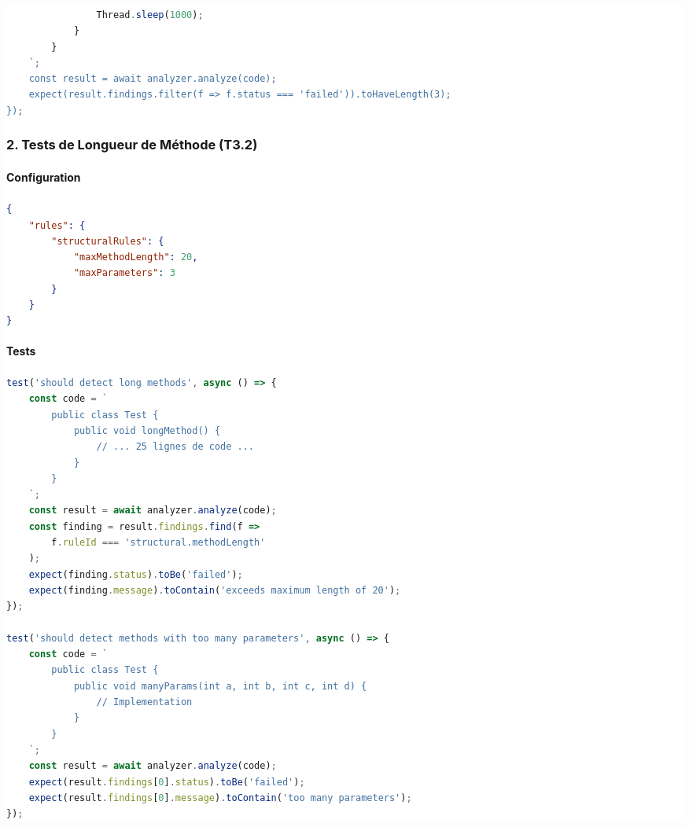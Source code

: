 ```typescript
                Thread.sleep(1000);
            }
        }
    `;
    const result = await analyzer.analyze(code);
    expect(result.findings.filter(f => f.status === 'failed')).toHaveLength(3);
});
```

### 2. Tests de Longueur de Méthode (T3.2)

#### Configuration
```json
{
    "rules": {
        "structuralRules": {
            "maxMethodLength": 20,
            "maxParameters": 3
        }
    }
}
```

#### Tests
```typescript
test('should detect long methods', async () => {
    const code = `
        public class Test {
            public void longMethod() {
                // ... 25 lignes de code ...
            }
        }
    `;
    const result = await analyzer.analyze(code);
    const finding = result.findings.find(f => 
        f.ruleId === 'structural.methodLength'
    );
    expect(finding.status).toBe('failed');
    expect(finding.message).toContain('exceeds maximum length of 20');
});

test('should detect methods with too many parameters', async () => {
    const code = `
        public class Test {
            public void manyParams(int a, int b, int c, int d) {
                // Implementation
            }
        }
    `;
    const result = await analyzer.analyze(code);
    expect(result.findings[0].status).toBe('failed');
    expect(result.findings[0].message).toContain('too many parameters');
});
```
